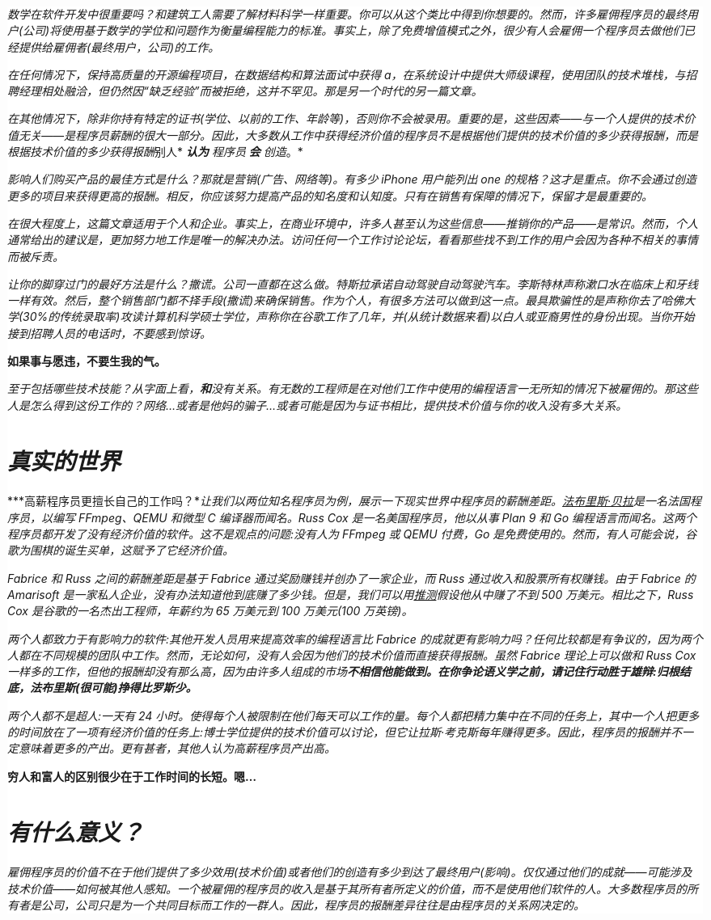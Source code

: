 *数学在软件开发中很重要吗？和建筑工人需要了解材料科学一样重要。你可以从这个类比中得到你想要的。然而，许多雇佣程序员的最终用户(公司)将使用基于数学的学位和问题作为衡量编程能力的标准。事实上，除了免费增值模式之外，很少有人会雇佣一个程序员去做他们已经提供给雇佣者(最终用户，公司)的工作。*

*在任何情况下，保持高质量的开源编程项目，在数据结构和算法面试中获得 a，在系统设计中提供大师级课程，使用团队的技术堆栈，与招聘经理相处融洽，但仍然因“缺乏经验”而被拒绝，这并不罕见。*那是另一个时代的另一篇文章。**

*在其他情况下，除非你持有特定的证书(学位、以前的工作、年龄等)，否则你不会被录用。重要的是，这些因素——与一个人提供的技术价值无关——是程序员薪酬的很大一部分。因此，大多数从工作中获得经济价值的程序员不是根据他们提供的技术价值的多少获得报酬，而是根据技术价值的多少获得报酬*别人* ***认为*** *程序员* ***会*** *创造*。*

*影响人们购买产品的最佳方式是什么？那就是营销(广告、网络等)。有多少 iPhone 用户能列出 one 的规格？这才是重点。你不会通过创造更多的项目来获得更高的报酬。相反，你应该努力提高产品的知名度和认知度。只有在销售有保障的情况下，保留才是最重要的。*

*在很大程度上，这篇文章适用于个人和企业。事实上，在商业环境中，许多人甚至认为这些信息——推销你的产品——是常识。然而，个人通常给出的建议是，更加努力地工作是唯一的解决办法。访问任何一个工作讨论论坛，看看那些找不到工作的用户会因为各种不相关的事情而被斥责。*

*让你的脚穿过门的最好方法是什么？撒谎。公司一直都在这么做。特斯拉承诺自动驾驶自动驾驶汽车。李斯特林声称漱口水在临床上和牙线一样有效。然后，整个销售部门都不择手段(撒谎)来确保销售。作为个人，有很多方法可以做到这一点。最具欺骗性的是声称你去了哈佛大学(30%的传统录取率)攻读计算机科学硕士学位，声称你在谷歌工作了几年，并(从统计数据来看)以白人或亚裔男性的身份出现。当你开始接到招聘人员的电话时，不要感到惊讶。*

**如果事与愿违，不要生我的气。**

*至于包括哪些技术技能？从字面上看，**和**没有关系。有无数的工程师是在对他们工作中使用的编程语言一无所知的情况下被雇佣的。那这些人是怎么得到这份工作的？网络…或者是他妈的骗子…或者可能是因为与证书相比，提供技术价值与你的收入没有多大关系。*

# *真实的世界*

***高薪程序员更擅长自己的工作吗？**让我们以两位知名程序员为例，展示一下现实世界中程序员的薪酬差距。[法布里斯·贝拉](https://bellard.org/)是一名法国程序员，以编写 FFmpeg、QEMU 和微型 C 编译器而闻名。Russ Cox 是一名美国程序员，他以从事 Plan 9 和 Go 编程语言而闻名。这两个程序员都开发了没有经济价值的软件。这不是观点的问题:没有人为 FFmpeg 或 QEMU 付费，Go 是免费使用的。然而，有人可能会说，谷歌为围棋的诞生买单，这赋予了它经济价值。*

*Fabrice 和 Russ 之间的薪酬差距是基于 Fabrice 通过奖励赚钱并创办了一家企业，而 Russ 通过收入和股票所有权赚钱。由于 Fabrice 的 Amarisoft 是一家私人企业，没有办法知道他到底赚了多少钱。但是，我们可以用[推测](https://growjo.com/company/Amarisoft)假设他从中赚了不到 500 万美元。相比之下，Russ Cox 是谷歌的一名杰出工程师，年薪约为 65 万美元到 100 万美元(100 万英镑)。*

*两个人都致力于有影响力的软件:其他开发人员用来提高效率的编程语言比 Fabrice 的成就更有影响力吗？任何比较都是有争议的，因为两个人都在不同规模的团队中工作。然而，无论如何，没有人会因为他们的技术价值而直接获得报酬。虽然 Fabrice 理论上可以做和 Russ Cox 一样多的工作，但他的报酬却没有那么高，因为由许多人组成的市场**不相信他能做到。在你争论语义学之前，请记住行动胜于雄辩:归根结底，法布里斯(很可能)挣得比罗斯少。***

*两个人都不是超人:一天有 24 小时。使得每个人被限制在他们每天可以工作的量。每个人都把精力集中在不同的任务上，其中一个人把更多的时间放在了一项有经济价值的任务上:博士学位提供的技术价值可以讨论，但它让拉斯·考克斯每年赚得更多。因此，程序员的报酬并不一定意味着更多的产出。更有甚者，其他人认为高薪程序员产出高。*

**穷人和富人的区别很少在于工作时间的长短。嗯…**

# *有什么意义？*

*雇佣程序员的价值不在于他们提供了多少效用(技术价值)或者他们的创造有多少到达了最终用户(影响)。仅仅通过他们的成就——可能涉及技术价值——如何被其他人感知。一个被雇佣的程序员的收入是基于其所有者所定义的价值，而不是使用他们软件的人。大多数程序员的所有者是公司，公司只是为一个共同目标而工作的一群人。因此，程序员的报酬差异往往是由程序员的关系网决定的。*